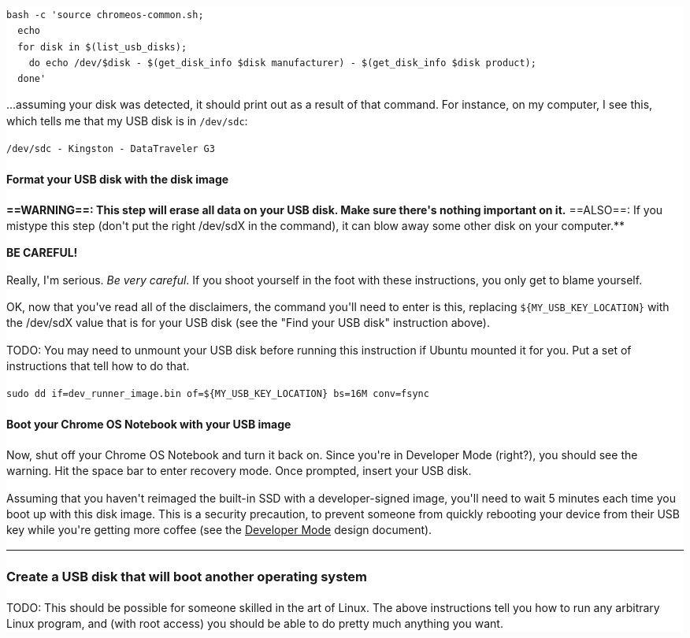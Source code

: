 ```none
bash -c 'source chromeos-common.sh; 
  echo
  for disk in $(list_usb_disks); 
    do echo /dev/$disk - $(get_disk_info $disk manufacturer) - $(get_disk_info $disk product); 
  done'
```

...assuming your disk was detected, it should print out as a result of that
command. For instance, on my computer, I see this, which tells me that my USB
disk is in `/dev/sdc`:

```none
/dev/sdc - Kingston - DataTraveler G3
```

#### Format your USB disk with the disk image

**==WARNING==: This step will erase all data on your USB disk. Make sure there's
nothing important on it.**
==ALSO==: If you mistype this step (don't put the right /dev/sdX in the
command), it can blow away some other disk on your computer.**

**BE CAREFUL!**

Really, I'm serious. *Be very careful*. If you shoot yourself in the foot with
these instructions, you only get to blame yourself.

OK, now that you've read all of the disclaimers, the command you'll need to
enter is this, replacing `${MY_USB_KEY_LOCATION}` with the /dev/sdX value that
is for your USB disk (see the "Find your USB disk" instruction above).

TODO: You may need to unmount your USB disk before running this instruction if
Ubuntu mounted it for you. Put a set of instructions that tell how to do that.

```none
sudo dd if=dev_runner_image.bin of=${MY_USB_KEY_LOCATION} bs=16M conv=fsync
```

#### Boot your Chrome OS Notebook with your USB image

Now, shut off your Chrome OS Notebook and turn it back on. Since you're in
Developer Mode (right?), you should see the warning. Hit the space bar to enter
recovery mode. Once prompted, insert your USB disk.

Assuming that you haven't reimaged the built-in SSD with a developer-signed
image, you'll need to wait 5 minutes each time you boot up with this disk image.
This is a security precaution, to prevent someone from quickly rebooting your
device from their USB key while you're getting more coffee (see the [Developer
Mode](/chromium-os/chromiumos-design-docs/developer-mode) design document).

---

### Create a USB disk that will boot another operating system

TODO: This should be possible for someone skilled in the art of Linux. The above
instructions tell you how to run any arbitrary Linux program, and (with root
access) you should be able to do pretty much anything you want.
